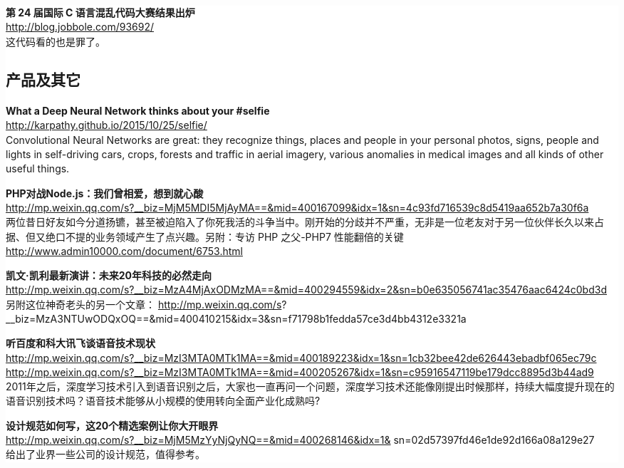 **第 24 届国际 C 语言混乱代码大赛结果出炉**  
http://blog.jobbole.com/93692/  
这代码看的也是罪了。  

## 产品及其它  

**What a Deep Neural Network thinks about your #selfie**  
http://karpathy.github.io/2015/10/25/selfie/  
Convolutional Neural Networks are great: they recognize things, places and people in your personal photos, signs, people and lights in self-driving cars, crops, forests and traffic in aerial imagery, various anomalies in medical images and all kinds of other useful things.  

**PHP对战Node.js：我们曾相爱，想到就心酸**  
http://mp.weixin.qq.com/s?__biz=MjM5MDI5MjAyMA==&mid=400167099&idx=1&sn=4c93fd716539c8d5419aa652b7a30f6a  
两位昔日好友如今分道扬镳，甚至被迫陷入了你死我活的斗争当中。刚开始的分歧并不严重，无非是一位老友对于另一位伙伴长久以来占据、但又绝口不提的业务领域产生了点兴趣。另附：专访 PHP 之父-PHP7 性能翻倍的关键 http://www.admin10000.com/document/6753.html  

**凯文·凯利最新演讲：未来20年科技的必然走向**    
http://mp.weixin.qq.com/s?__biz=MzA4MjAxODMzMA==&mid=400294559&idx=2&sn=b0e635056741ac35476aac6424c0bd3d  
另附这位神奇老头的另一个文章： http://mp.weixin.qq.com/s? __biz=MzA3NTUwODQxOQ==&mid=400410215&idx=3&sn=f71798b1fedda57ce3d4bb4312e3321a  

**听百度和科大讯飞谈语音技术现状**    
http://mp.weixin.qq.com/s?__biz=MzI3MTA0MTk1MA==&mid=400189223&idx=1&sn=1cb32bee42de626443ebadbf065ec79c  
http://mp.weixin.qq.com/s?__biz=MzI3MTA0MTk1MA==&mid=400205267&idx=1&sn=c95916547119be179dcc8895d3b44ad9  
2011年之后，深度学习技术引入到语音识别之后，大家也一直再问一个问题，深度学习技术还能像刚提出时候那样，持续大幅度提升现在的语音识别技术吗？语音技术能够从小规模的使用转向全面产业化成熟吗?  

**设计规范如何写，这20个精选案例让你大开眼界**    
http://mp.weixin.qq.com/s?__biz=MjM5MzYyNjQyNQ==&mid=400268146&idx=1&  sn=02d57397fd46e1de92d166a08a129e27  
给出了业界一些公司的设计规范，值得参考。  
